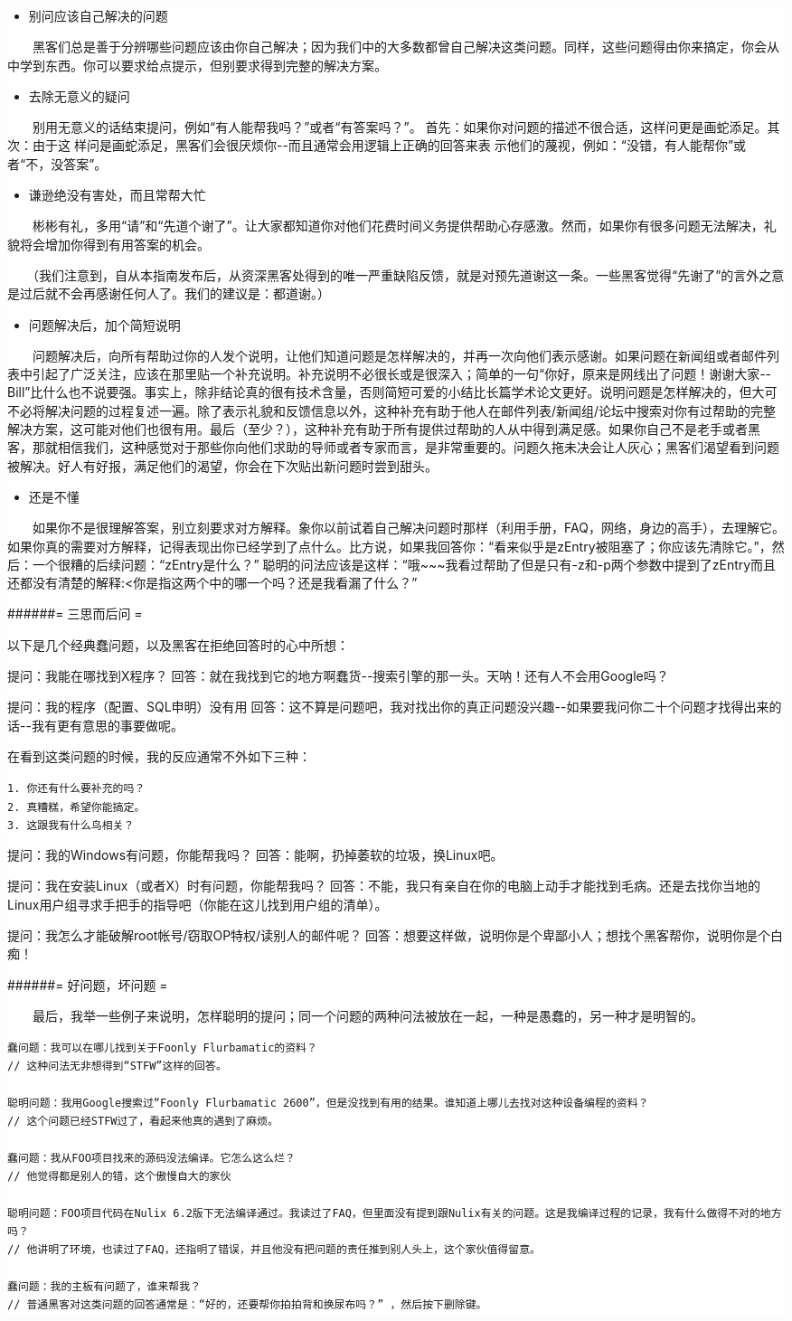 - 别问应该自己解决的问题

　　黑客们总是善于分辨哪些问题应该由你自己解决；因为我们中的大多数都曾自己解决这类问题。同样，这些问题得由你来搞定，你会从中学到东西。你可以要求给点提示，但别要求得到完整的解决方案。

- 去除无意义的疑问

　　别用无意义的话结束提问，例如“有人能帮我吗？”或者“有答案吗？”。 首先：如果你对问题的描述不很合适，这样问更是画蛇添足。其次：由于这 样问是画蛇添足，黑客们会很厌烦你--而且通常会用逻辑上正确的回答来表 示他们的蔑视，例如：“没错，有人能帮你”或者“不，没答案”。

- 谦逊绝没有害处，而且常帮大忙

　　彬彬有礼，多用“请”和“先道个谢了”。让大家都知道你对他们花费时间义务提供帮助心存感激。然而，如果你有很多问题无法解决，礼貌将会增加你得到有用答案的机会。

　　（我们注意到，自从本指南发布后，从资深黑客处得到的唯一严重缺陷反馈，就是对预先道谢这一条。一些黑客觉得“先谢了”的言外之意是过后就不会再感谢任何人了。我们的建议是：都道谢。）

- 问题解决后，加个简短说明

　　问题解决后，向所有帮助过你的人发个说明，让他们知道问题是怎样解决的，并再一次向他们表示感谢。如果问题在新闻组或者邮件列表中引起了广泛关注，应该在那里贴一个补充说明。补充说明不必很长或是很深入；简单的一句“你好，原来是网线出了问题！谢谢大家--Bill”比什么也不说要强。事实上，除非结论真的很有技术含量，否则简短可爱的小结比长篇学术论文更好。说明问题是怎样解决的，但大可不必将解决问题的过程复述一遍。除了表示礼貌和反馈信息以外，这种补充有助于他人在邮件列表/新闻组/论坛中搜索对你有过帮助的完整解决方案，这可能对他们也很有用。最后（至少？），这种补充有助于所有提供过帮助的人从中得到满足感。如果你自己不是老手或者黑客，那就相信我们，这种感觉对于那些你向他们求助的导师或者专家而言，是非常重要的。问题久拖未决会让人灰心；黑客们渴望看到问题被解决。好人有好报，满足他们的渴望，你会在下次贴出新问题时尝到甜头。

- 还是不懂

　　如果你不是很理解答案，别立刻要求对方解释。象你以前试着自己解决问题时那样（利用手册，FAQ，网络，身边的高手），去理解它。如果你真的需要对方解释，记得表现出你已经学到了点什么。比方说，如果我回答你：“看来似乎是zEntry被阻塞了；你应该先清除它。”，然后：一个很糟的后续问题：“zEntry是什么？” 聪明的问法应该是这样：“哦~~~我看过帮助了但是只有-z和-p两个参数中提到了zEntry而且还都没有清楚的解释:<你是指这两个中的哪一个吗？还是我看漏了什么？” 

######= 三思而后问 =

以下是几个经典蠢问题，以及黑客在拒绝回答时的心中所想：

提问：我能在哪找到X程序？
回答：就在我找到它的地方啊蠢货--搜索引擎的那一头。天呐！还有人不会用Google吗？

提问：我的程序（配置、SQL申明）没有用
回答：这不算是问题吧，我对找出你的真正问题没兴趣--如果要我问你二十个问题才找得出来的话--我有更有意思的事要做呢。

在看到这类问题的时候，我的反应通常不外如下三种：

    1. 你还有什么要补充的吗？
    2. 真糟糕，希望你能搞定。
    3. 这跟我有什么鸟相关？

提问：我的Windows有问题，你能帮我吗？
回答：能啊，扔掉萎软的垃圾，换Linux吧。

提问：我在安装Linux（或者X）时有问题，你能帮我吗？
回答：不能，我只有亲自在你的电脑上动手才能找到毛病。还是去找你当地的Linux用户组寻求手把手的指导吧（你能在这儿找到用户组的清单）。

提问：我怎么才能破解root帐号/窃取OP特权/读别人的邮件呢？
回答：想要这样做，说明你是个卑鄙小人；想找个黑客帮你，说明你是个白痴！ 

######= 好问题，坏问题 =

　　最后，我举一些例子来说明，怎样聪明的提问；同一个问题的两种问法被放在一起，一种是愚蠢的，另一种才是明智的。
```
蠢问题：我可以在哪儿找到关于Foonly Flurbamatic的资料？
// 这种问法无非想得到“STFW”这样的回答。

聪明问题：我用Google搜索过“Foonly Flurbamatic 2600”，但是没找到有用的结果。谁知道上哪儿去找对这种设备编程的资料？
// 这个问题已经STFW过了，看起来他真的遇到了麻烦。

蠢问题：我从FOO项目找来的源码没法编译。它怎么这么烂？
// 他觉得都是别人的错，这个傲慢自大的家伙

聪明问题：FOO项目代码在Nulix 6.2版下无法编译通过。我读过了FAQ，但里面没有提到跟Nulix有关的问题。这是我编译过程的记录，我有什么做得不对的地方吗？
// 他讲明了环境，也读过了FAQ，还指明了错误，并且他没有把问题的责任推到别人头上，这个家伙值得留意。

蠢问题：我的主板有问题了，谁来帮我？
// 普通黑客对这类问题的回答通常是：“好的，还要帮你拍拍背和换尿布吗？” ，然后按下删除键。

```